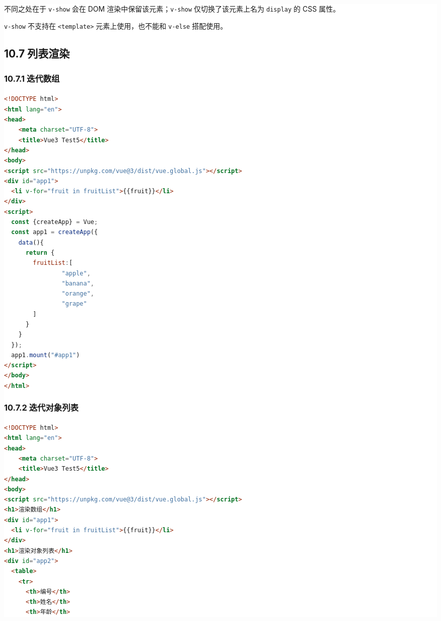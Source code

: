 不同之处在于 `v-show` 会在 DOM 渲染中保留该元素；`v-show` 仅切换了该元素上名为 `display` 的 CSS 属性。

`v-show` 不支持在 `<template>` 元素上使用，也不能和 `v-else` 搭配使用。





## 10.7 列表渲染

### 10.7.1 迭代数组

```html
<!DOCTYPE html>
<html lang="en">
<head>
    <meta charset="UTF-8">
    <title>Vue3 Test5</title>
</head>
<body>
<script src="https://unpkg.com/vue@3/dist/vue.global.js"></script>
<div id="app1">
  <li v-for="fruit in fruitList">{{fruit}}</li>
</div>
<script>
  const {createApp} = Vue;
  const app1 = createApp({
    data(){
      return {
        fruitList:[
                "apple",
                "banana",
                "orange",
                "grape"
        ]
      }
    }
  });
  app1.mount("#app1")
</script>
</body>
</html>
```

### 10.7.2 迭代对象列表

```html
<!DOCTYPE html>
<html lang="en">
<head>
    <meta charset="UTF-8">
    <title>Vue3 Test5</title>
</head>
<body>
<script src="https://unpkg.com/vue@3/dist/vue.global.js"></script>
<h1>渲染数组</h1>
<div id="app1">
  <li v-for="fruit in fruitList">{{fruit}}</li>
</div>
<h1>渲染对象列表</h1>
<div id="app2">
  <table>
    <tr>
      <th>编号</th>
      <th>姓名</th>
      <th>年龄</th>
```